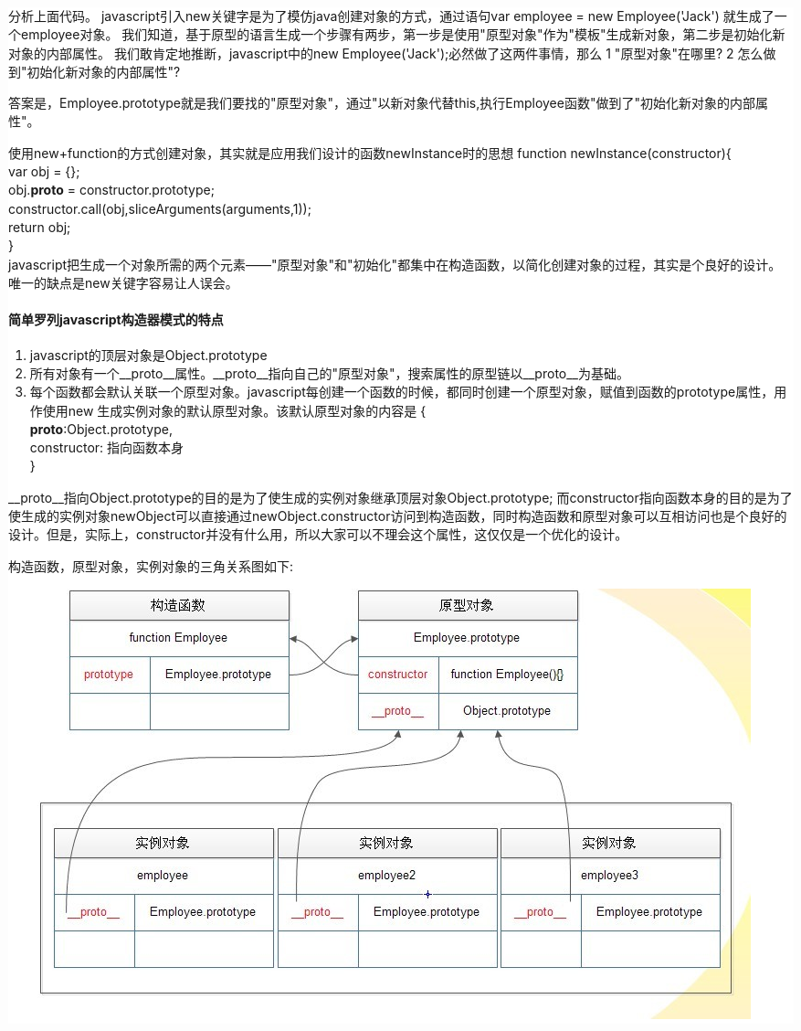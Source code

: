 分析上面代码。
javascript引入new关键字是为了模仿java创建对象的方式，通过语句var employee = new Employee('Jack') 就生成了一个employee对象。
我们知道，基于原型的语言生成一个步骤有两步，第一步是使用"原型对象"作为"模板"生成新对象，第二步是初始化新对象的内部属性。
我们敢肯定地推断，javascript中的new Employee('Jack');必然做了这两件事情，那么
1 "原型对象"在哪里?
2 怎么做到"初始化新对象的内部属性"?
 
答案是，Employee.prototype就是我们要找的"原型对象"，通过"以新对象代替this,执行Employee函数"做到了"初始化新对象的内部属性"。
 
使用new+function的方式创建对象，其实就是应用我们设计的函数newInstance时的思想
function newInstance(constructor){  
        var obj = {};  
        obj.__proto__ = constructor.prototype;  
        constructor.call(obj,sliceArguments(arguments,1));  
        return obj;  
}  
javascript把生成一个对象所需的两个元素——"原型对象"和"初始化"都集中在构造函数，以简化创建对象的过程，其实是个良好的设计。唯一的缺点是new关键字容易让人误会。
 
#### 简单罗列javascript构造器模式的特点
1) javascript的顶层对象是Object.prototype
2) 所有对象有一个__proto__属性。__proto__指向自己的"原型对象"，搜索属性的原型链以__proto__为基础。
3) 每个函数都会默认关联一个原型对象。javascript每创建一个函数的时候，都同时创建一个原型对象，赋值到函数的prototype属性，用作使用new  生成实例对象的默认原型对象。该默认原型对象的内容是
{  
    __proto__:Object.prototype,  
    constructor: 指向函数本身  
}  
 
__proto__指向Object.prototype的目的是为了使生成的实例对象继承顶层对象Object.prototype;
而constructor指向函数本身的目的是为了使生成的实例对象newObject可以直接通过newObject.constructor访问到构造函数，同时构造函数和原型对象可以互相访问也是个良好的设计。但是，实际上，constructor并没有什么用，所以大家可以不理会这个属性，这仅仅是一个优化的设计。

构造函数，原型对象，实例对象的三角关系图如下:

<img src="images/构造函数-原型对象-实例对象的三角关系图.png">
